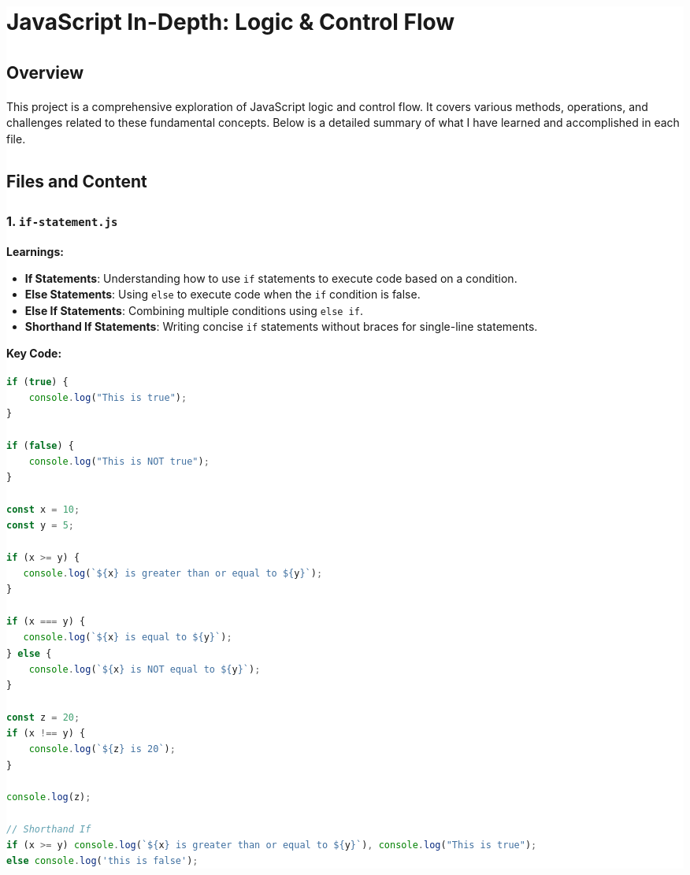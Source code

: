 # JavaScript In-Depth: Logic & Control Flow

## Overview

This project is a comprehensive exploration of JavaScript logic and control flow. It covers various methods, operations, and challenges related to these fundamental concepts. Below is a detailed summary of what I have learned and accomplished in each file.

## Files and Content

### 1. `if-statement.js`

**Learnings:**
- **If Statements**: Understanding how to use `if` statements to execute code based on a condition.
- **Else Statements**: Using `else` to execute code when the `if` condition is false.
- **Else If Statements**: Combining multiple conditions using `else if`.
- **Shorthand If Statements**: Writing concise `if` statements without braces for single-line statements.

**Key Code:**
```javascript
if (true) {
    console.log("This is true");
}

if (false) {
    console.log("This is NOT true");
}

const x = 10;
const y = 5;

if (x >= y) {
   console.log(`${x} is greater than or equal to ${y}`); 
}

if (x === y) {
   console.log(`${x} is equal to ${y}`); 
} else {
    console.log(`${x} is NOT equal to ${y}`);
}

const z = 20;
if (x !== y) {
    console.log(`${z} is 20`);
}

console.log(z);

// Shorthand If
if (x >= y) console.log(`${x} is greater than or equal to ${y}`), console.log("This is true");
else console.log('this is false');
```
